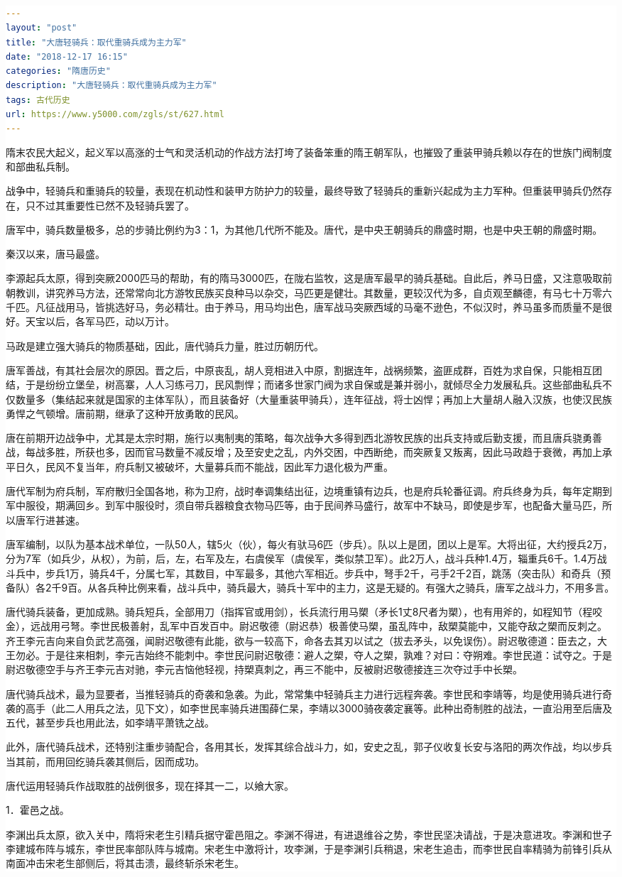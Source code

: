 ```yaml
---
layout: "post"
title: "大唐轻骑兵：取代重骑兵成为主力军"
date: "2018-12-17 16:15"
categories: "隋唐历史"
description: "大唐轻骑兵：取代重骑兵成为主力军"
tags: 古代历史
url: https://www.y5000.com/zgls/st/627.html
---
```






隋末农民大起义，起义军以高涨的士气和灵活机动的作战方法打垮了装备笨重的隋王朝军队，也摧毁了重装甲骑兵赖以存在的世族门阀制度和部曲私兵制。

战争中，轻骑兵和重骑兵的较量，表现在机动性和装甲方防护力的较量，最终导致了轻骑兵的重新兴起成为主力军种。但重装甲骑兵仍然存在，只不过其重要性已然不及轻骑兵罢了。

唐军中，骑兵数量极多，总的步骑比例约为3：1，为其他几代所不能及。唐代，是中央王朝骑兵的鼎盛时期，也是中央王朝的鼎盛时期。

秦汉以来，唐马最盛。

李源起兵太原，得到突厥2000匹马的帮助，有的隋马3000匹，在陇右监牧，这是唐军最早的骑兵基础。自此后，养马日盛，又注意吸取前朝教训，讲究养马方法，还常常向北方游牧民族买良种马以杂交，马匹更是健壮。其数量，更较汉代为多，自贞观至麟德，有马七十万零六千匹。凡征战用马，皆挑选好马，务必精壮。由于养马，用马均出色，唐军战马突厥西域的马毫不逊色，不似汉时，养马虽多而质量不是很好。天宝以后，各军马匹，动以万计。

马政是建立强大骑兵的物质基础，因此，唐代骑兵力量，胜过历朝历代。

唐军善战，有其社会层次的原因。晋之后，中原丧乱，胡人竞相进入中原，割据连年，战祸频繁，盗匪成群，百姓为求自保，只能相互团结，于是纷纷立堡垒，树高寨，人人习练弓刀，民风剽悍；而诸多世家门阀为求自保或是兼并弱小，就倾尽全力发展私兵。这些部曲私兵不仅数量多（集结起来就是国家的主体军队），而且装备好（大量重装甲骑兵），连年征战，将士凶悍；再加上大量胡人融入汉族，也使汉民族勇悍之气顿增。唐前期，继承了这种开放勇敢的民风。

唐在前期开边战争中，尤其是太宗时期，施行以夷制夷的策略，每次战争大多得到西北游牧民族的出兵支持或后勤支援，而且唐兵骁勇善战，每战多胜，所获也多，因而官马数量不减反增；及至安史之乱，内外交困，中西断绝，而突厥复又叛离，因此马政趋于衰微，再加上承平日久，民风不复当年，府兵制又被破坏，大量募兵而不能战，因此军力退化极为严重。

唐代军制为府兵制，军府散归全国各地，称为卫府，战时奉调集结出征，边境重镇有边兵，也是府兵轮番征调。府兵终身为兵，每年定期到军中服役，期满回乡。到军中服役时，须自带兵器粮食衣物马匹等，由于民间养马盛行，故军中不缺马，即使是步军，也配备大量马匹，所以唐军行进甚速。

唐军编制，以队为基本战术单位，一队50人，辖5火（伙），每火有驮马6匹（步兵）。队以上是团，团以上是军。大将出征，大约授兵2万，分为7军（如兵少，从权），为前，后，左，右军及左，右虞侯军（虞侯军，类似禁卫军）。此2万人，战斗兵种1.4万，辎重兵6千。1.4万战斗兵中，步兵1万，骑兵4千，分属七军，其数目，中军最多，其他六军相近。步兵中，弩手2千，弓手2千2百，跳荡（突击队）和奇兵（预备队）各2千9百。从各兵种比例来看，战斗兵中，骑兵最大，骑兵十军中的主力，这是无疑的。有强大之骑兵，唐军之战斗力，不用多言。

唐代骑兵装备，更加成熟。骑兵短兵，全部用刀（指挥官或用剑），长兵流行用马槊（矛长1丈8尺者为槊），也有用斧的，如程知节（程咬金），远战用弓弩。李世民极善射，乱军中百发百中。尉迟敬德（尉迟恭）极善使马槊，虽乱阵中，敌槊莫能中，又能夺敌之槊而反刺之。齐王李元吉向来自负武艺高强，闻尉迟敬德有此能，欲与一较高下，命各去其刃以试之（拔去矛头，以免误伤）。尉迟敬德道：臣去之，大王勿必。于是往来相刺，李元吉始终不能刺中。李世民问尉迟敬德：避人之槊，夺人之槊，孰难？对曰：夺朔难。李世民道：试夺之。于是尉迟敬德空手与齐王李元吉对驰，李元吉恼他轻视，持槊真刺之，再三不能中，反被尉迟敬德接连三次夺过手中长槊。

唐代骑兵战术，最为显要者，当推轻骑兵的奇袭和急袭。为此，常常集中轻骑兵主力进行远程奔袭。李世民和李靖等，均是使用骑兵进行奇袭的高手（此二人用兵之法，见下文），如李世民率骑兵进围薛仁杲，李靖以3000骑夜袭定襄等。此种出奇制胜的战法，一直沿用至后唐及五代，甚至步兵也用此法，如李靖平萧铣之战。

此外，唐代骑兵战术，还特别注重步骑配合，各用其长，发挥其综合战斗力，如，安史之乱，郭子仪收复长安与洛阳的两次作战，均以步兵当其前，而用回纥骑兵袭其侧后，因而成功。

唐代运用轻骑兵作战取胜的战例很多，现在择其一二，以飨大家。

1．霍邑之战。

李渊出兵太原，欲入关中，隋将宋老生引精兵据守霍邑阻之。李渊不得进，有进退维谷之势，李世民坚决请战，于是决意进攻。李渊和世子李建城布阵与城东，李世民率部队阵与城南。宋老生中激将计，攻李渊，于是李渊引兵稍退，宋老生追击，而李世民自率精骑为前锋引兵从南面冲击宋老生部侧后，将其击溃，最终斩杀宋老生。

